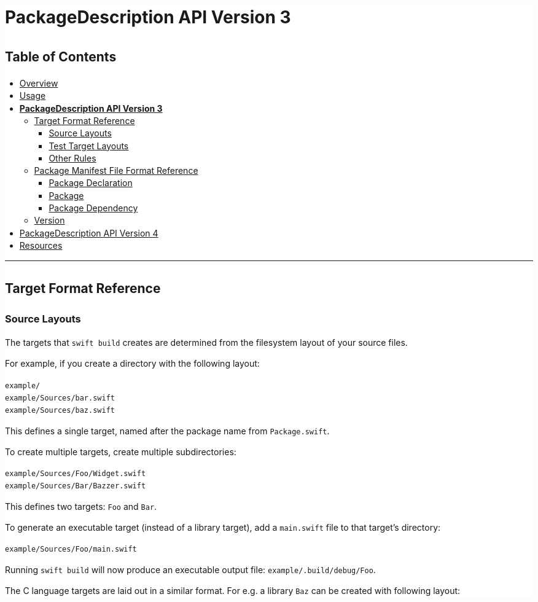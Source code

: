# PackageDescription API Version 3

## Table of Contents

* [Overview](README.md)
* [Usage](Usage.md)
* [**PackageDescription API Version 3**](PackageDescriptionV3.md)
  * [Target Format Reference](#target-format-reference)
    * [Source Layouts](#source-layouts)
    * [Test Target Layouts](#test-target-layouts)
    * [Other Rules](#other-rules)
  * [Package Manifest File Format Reference](#package-manifest-file-format-reference)
    * [Package Declaration](#package-declaration)
    * [Package](#package)
    * [Package Dependency](#package-dependency)
  * [Version](#version)
* [PackageDescription API Version 4](PackageDescriptionV4.md)
* [Resources](Resources.md)

---

## Target Format Reference

### Source Layouts

The targets that `swift build` creates are determined from the filesystem
layout of your source files.

For example, if you create a directory with the following layout:

    example/
    example/Sources/bar.swift
    example/Sources/baz.swift

This defines a single target, named after the package name from
`Package.swift`.

To create multiple targets, create multiple subdirectories:

    example/Sources/Foo/Widget.swift
    example/Sources/Bar/Bazzer.swift

This defines two targets: `Foo` and `Bar`.

To generate an executable target (instead of a library target), add a
`main.swift` file to that target’s directory:

    example/Sources/Foo/main.swift

Running `swift build` will now produce an executable output file: `example/.build/debug/Foo`.

The C language targets are laid out in a similar format. For e.g. a library
`Baz` can be created with following layout:
